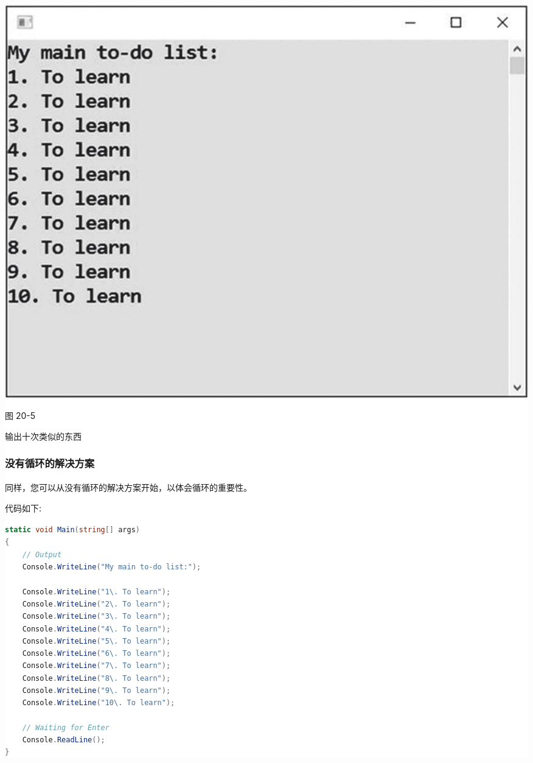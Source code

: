 ![img/458464_2_En_20_Fig5_HTML.jpg](img/458464_2_En_20_Fig5_HTML.jpg)

图 20-5

输出十次类似的东西

### 没有循环的解决方案

同样，您可以从没有循环的解决方案开始，以体会循环的重要性。

代码如下:

```cs
static void Main(string[] args)
{
    // Output
    Console.WriteLine("My main to-do list:");

    Console.WriteLine("1\. To learn");
    Console.WriteLine("2\. To learn");
    Console.WriteLine("3\. To learn");
    Console.WriteLine("4\. To learn");
    Console.WriteLine("5\. To learn");
    Console.WriteLine("6\. To learn");
    Console.WriteLine("7\. To learn");
    Console.WriteLine("8\. To learn");
    Console.WriteLine("9\. To learn");
    Console.WriteLine("10\. To learn");

    // Waiting for Enter
    Console.ReadLine();
}

```
